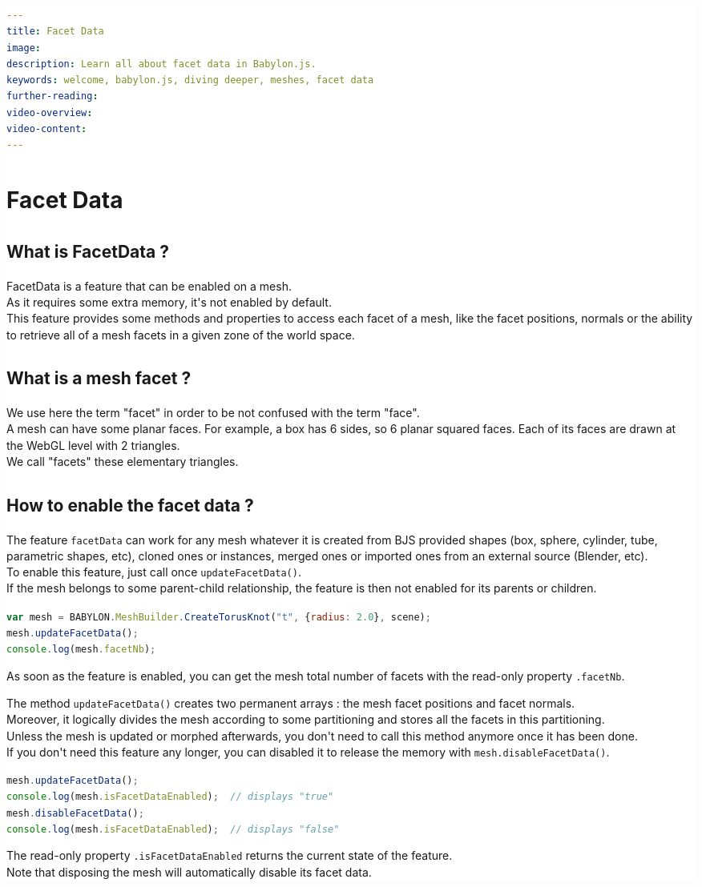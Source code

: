 ```yaml
---
title: Facet Data
image: 
description: Learn all about facet data in Babylon.js.
keywords: welcome, babylon.js, diving deeper, meshes, facet data
further-reading:
video-overview:
video-content:
---
```


# Facet Data

## What is FacetData ?
FacetData is a feature that can be enabled on a mesh.  
As it requires some extra memory, it's not enabled by default.  
This feature provides some methods and properties to access each facet of a mesh, like the facet positions, normals or the ability to retrieve all of a mesh facets in a given zone of the world space.

## What is a mesh facet ?
We use here the term "facet" in order to be not confused with the term "face".  
A mesh can have some planar faces. For example, a box has 6 sides, so 6 planar squared faces. Each of its faces are drawn at the WebGL level with 2 triangles.  
We call "facets" these elementary triangles. 

## How to enable the facet data ?
The feature `facetData` can work for any mesh whatever it is created from BJS provided shapes (box, sphere, cylinder, tube, parametric shapes, etc), cloned ones or instances, merged ones or imported ones from an external source (Blender, etc).  
To enable this feature, just call once `updateFacetData()`.  
If the mesh belongs to some parent-child relationship, the feature is then not enabled for its parents or children.  
```javascript
var mesh = BABYLON.MeshBuilder.CreateTorusKnot("t", {radius: 2.0}, scene);
mesh.updateFacetData();
console.log(mesh.facetNb);
```
As soon as the feature is enabled, you can get the mesh total number of facets with the read-only property `.facetNb`.  

The method `updateFacetData()` creates two permanent arrays : the mesh facet positions and facet normals.  
Moreover, it logically divides the mesh according to some partitioning and stores all the facets in this partitioning.  
Unless the mesh is updated or morphed afterwards, you don't need to call this method anymore once it has been done.  
If you don't need this feature any longer, you can disabled it to release the memory with `mesh.disableFacetData()`.  
```javascript
mesh.updateFacetData();
console.log(mesh.isFacetDataEnabled);  // displays "true"
mesh.disableFacetData();
console.log(mesh.isFacetDataEnabled);  // displays "false"
```
The read-only property `.isFacetDataEnabled` returns the current state of the feature.   
Note that disposing the mesh will automatically disable its facet data.  
